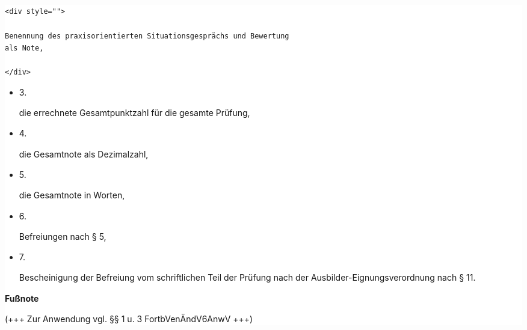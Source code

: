    <div style="">
    
    Benennung des praxisorientierten Situationsgesprächs und Bewertung
    als Note,
    
    </div>

  - 3\.
    
    <div style="">
    
    die errechnete Gesamtpunktzahl für die gesamte Prüfung,
    
    </div>

  - 4\.
    
    <div style="">
    
    die Gesamtnote als Dezimalzahl,
    
    </div>

  - 5\.
    
    <div style="">
    
    die Gesamtnote in Worten,
    
    </div>

  - 6\.
    
    <div style="">
    
    Befreiungen nach § 5,
    
    </div>

  - 7\.
    
    <div style="">
    
    Bescheinigung der Befreiung vom schriftlichen Teil der Prüfung nach
    der Ausbilder-Eignungsverordnung nach § 11.
    
    </div>

</div>

</div>

</div>

</div>

<div>

  
**Fußnote**

<div class="jnhtml">

<div>

<div class="jurAbsatz">

(+++ Zur Anwendung vgl. §§ 1 u. 3 FortbVenÄndV6AnwV +++)

</div>

</div>

</div>

</div>
